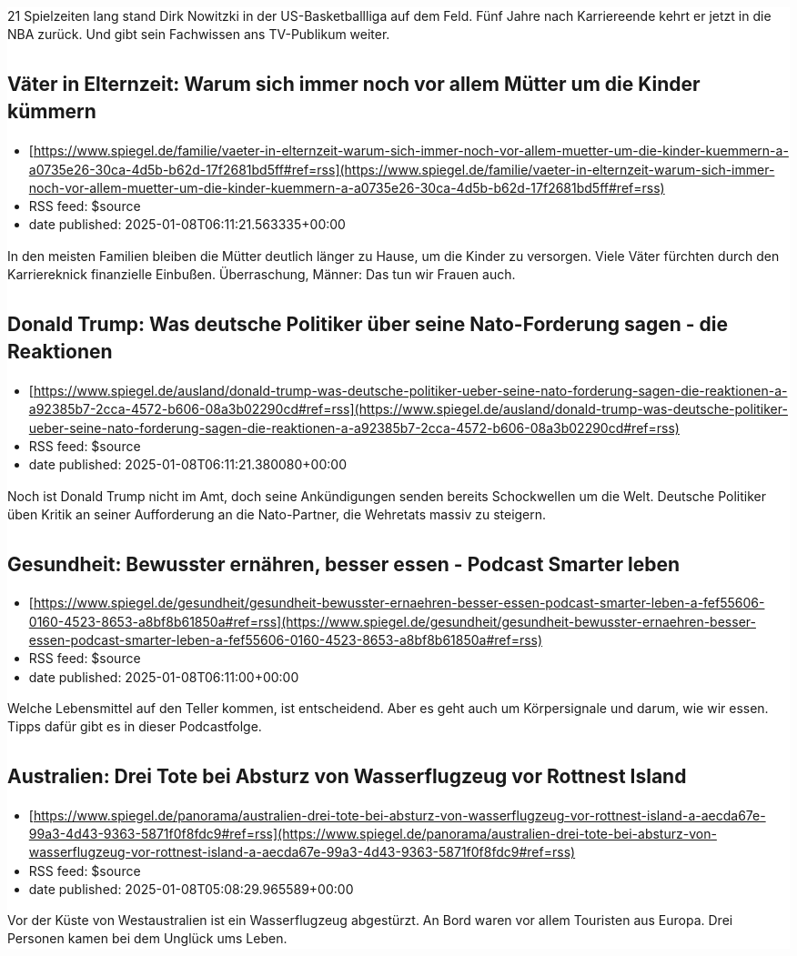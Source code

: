 21 Spielzeiten lang stand Dirk Nowitzki in der US-Basketballliga auf dem Feld. Fünf Jahre nach Karriereende kehrt er jetzt in die NBA zurück. Und gibt sein Fachwissen ans TV-Publikum weiter.

## Väter in Elternzeit: Warum sich immer noch vor allem Mütter um die Kinder kümmern
 - [https://www.spiegel.de/familie/vaeter-in-elternzeit-warum-sich-immer-noch-vor-allem-muetter-um-die-kinder-kuemmern-a-a0735e26-30ca-4d5b-b62d-17f2681bd5ff#ref=rss](https://www.spiegel.de/familie/vaeter-in-elternzeit-warum-sich-immer-noch-vor-allem-muetter-um-die-kinder-kuemmern-a-a0735e26-30ca-4d5b-b62d-17f2681bd5ff#ref=rss)
 - RSS feed: $source
 - date published: 2025-01-08T06:11:21.563335+00:00

In den meisten Familien bleiben die Mütter deutlich länger zu Hause, um die Kinder zu versorgen. Viele Väter fürchten durch den Karriereknick finanzielle Einbußen. Überraschung, Männer: Das tun wir Frauen auch.

## Donald Trump: Was deutsche Politiker über seine Nato-Forderung sagen - die Reaktionen
 - [https://www.spiegel.de/ausland/donald-trump-was-deutsche-politiker-ueber-seine-nato-forderung-sagen-die-reaktionen-a-a92385b7-2cca-4572-b606-08a3b02290cd#ref=rss](https://www.spiegel.de/ausland/donald-trump-was-deutsche-politiker-ueber-seine-nato-forderung-sagen-die-reaktionen-a-a92385b7-2cca-4572-b606-08a3b02290cd#ref=rss)
 - RSS feed: $source
 - date published: 2025-01-08T06:11:21.380080+00:00

Noch ist Donald Trump nicht im Amt, doch seine Ankündigungen senden bereits Schockwellen um die Welt. Deutsche Politiker üben Kritik an seiner Aufforderung an die Nato-Partner, die Wehretats massiv zu steigern.

## Gesundheit: Bewusster ernähren, besser essen - Podcast Smarter leben
 - [https://www.spiegel.de/gesundheit/gesundheit-bewusster-ernaehren-besser-essen-podcast-smarter-leben-a-fef55606-0160-4523-8653-a8bf8b61850a#ref=rss](https://www.spiegel.de/gesundheit/gesundheit-bewusster-ernaehren-besser-essen-podcast-smarter-leben-a-fef55606-0160-4523-8653-a8bf8b61850a#ref=rss)
 - RSS feed: $source
 - date published: 2025-01-08T06:11:00+00:00

Welche Lebensmittel auf den Teller kommen, ist entscheidend. Aber es geht auch um Körpersignale und darum, wie wir essen. Tipps dafür gibt es in dieser Podcastfolge.

## Australien: Drei Tote bei Absturz von Wasserflugzeug vor Rottnest Island
 - [https://www.spiegel.de/panorama/australien-drei-tote-bei-absturz-von-wasserflugzeug-vor-rottnest-island-a-aecda67e-99a3-4d43-9363-5871f0f8fdc9#ref=rss](https://www.spiegel.de/panorama/australien-drei-tote-bei-absturz-von-wasserflugzeug-vor-rottnest-island-a-aecda67e-99a3-4d43-9363-5871f0f8fdc9#ref=rss)
 - RSS feed: $source
 - date published: 2025-01-08T05:08:29.965589+00:00

Vor der Küste von Westaustralien ist ein Wasserflugzeug abgestürzt. An Bord waren vor allem Touristen aus Europa. Drei Personen kamen bei dem Unglück ums Leben.
